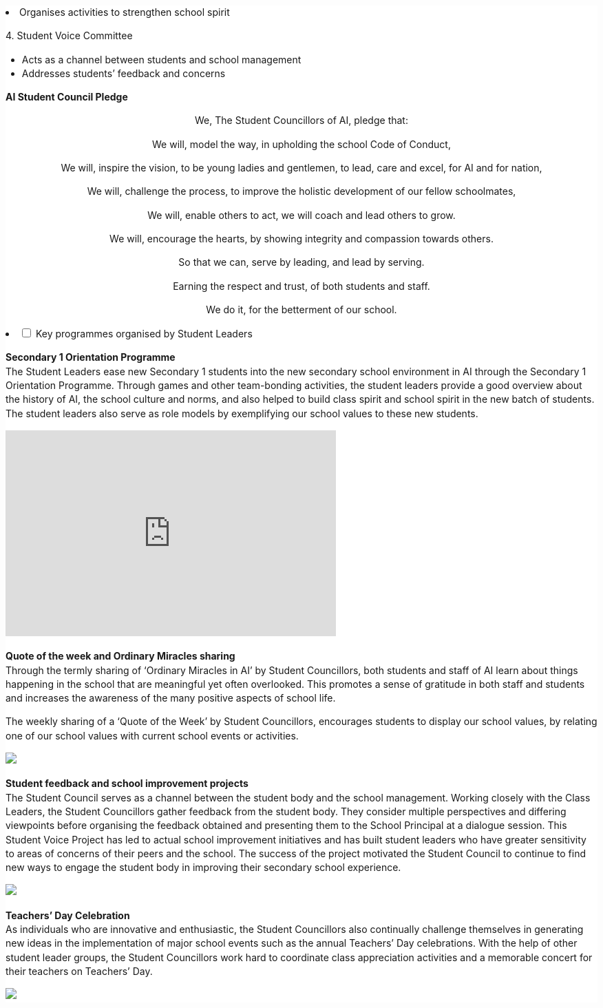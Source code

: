 <li>Organises activities to strengthen school spirit</li>
</ul>
<p>4. Student Voice Committee</p>
<ul>
<li>Acts as a channel between students and school management</li>
<li>Addresses students&rsquo; feedback and concerns</li>
</ul>
<p><strong>AI Student Council Pledge</strong></p>
<p style="text-align: center;">We, The Student Councillors of AI, pledge that:</p>
<p style="text-align: center;">We will, model the way, in upholding the school Code of Conduct,</p>
<p style="text-align: center;">We will, inspire the vision, to be young ladies and gentlemen, to lead, care and excel, for AI and for nation,</p>
<p style="text-align: center;">We will, challenge the process, to improve the holistic development of our fellow schoolmates,</p>
<p style="text-align: center;">We will, enable others to act, we will coach and lead others to grow.</p>
<p style="text-align: center;">We will, encourage the hearts, by showing integrity and compassion towards others.</p>
<p style="text-align: center;">So that we can, serve by leading, and lead by serving.</p>
<p style="text-align: center;">Earning the respect and trust, of both students and staff.</p>
<p style="text-align: center;">We do it, for the betterment of our school.</p>
</div>
</li>
<li><input id="accordion3" type="checkbox" /> <label for="accordion3">Key programmes organised by Student Leaders</label>
<div>
<p><strong>Secondary 1 Orientation Programme<br /></strong>The Student Leaders ease new Secondary 1 students into the new secondary school environment in AI through the Secondary 1 Orientation Programme. Through games and other team-bonding activities, the student leaders provide a good overview about the history of AI, the school culture and norms, and also helped to build class spirit and school spirit in the new batch of students. The student leaders also serve as role models by exemplifying our school values to these new students.</p>
<iframe src="https://docs.google.com/presentation/d/e/2PACX-1vQspJ3zO3iodyXKXnNhTFUtX1OX8aShJ9LZfElYODrzfSdWlQtg08x9SXWA-Zs2JokOgKn70t2XVo4O/embed?start=false&loop=false&delayms=5000" frameborder="0" width="480" height="299" allowfullscreen="true"></iframe>
<p><strong>Quote of the week and Ordinary Miracles sharing<br /></strong>Through the termly sharing of &lsquo;Ordinary Miracles in AI&rsquo; by Student Councillors, both students and staff of AI learn about things happening in the school that are meaningful yet often overlooked. This promotes a sense of gratitude in both staff and students and increases the awareness of the many positive aspects of school life.&nbsp;</p>
<p>The weekly sharing of a &lsquo;Quote of the Week&rsquo; by Student Councillors, encourages students to display our school values, by relating one of our school values with current school events or activities.</p>
<img style="width: 65%;" src="/images/Image%206_Ordinary%20Miracles%20Sharing.jpg" />
<p><strong>Student feedback and school improvement projects<br /></strong>The Student Council serves as a channel between the student body and the school management. Working closely with the Class Leaders, the Student Councillors gather feedback from the student body. They consider multiple perspectives and differing viewpoints before organising the feedback obtained and presenting them to the School Principal at a dialogue session. This Student Voice Project has led to actual school improvement initiatives and has built student leaders who have greater sensitivity to areas of concerns of their peers and the school. The success of the project motivated the Student Council to continue to find new ways to engage the student body in improving their secondary school experience.</p>
<img src="/images/sl1.png">
<p><strong>Teachers&rsquo; Day Celebration<br /></strong>As individuals who are innovative and enthusiastic, the Student Councillors also continually challenge themselves in generating new ideas in the implementation of major school events such as the annual Teachers&rsquo; Day celebrations. With the help of other student leader groups, the Student Councillors work hard to coordinate class appreciation activities and a memorable concert for their teachers on Teachers&rsquo; Day.</p>
<img style="width: 65%;" src="/images/Image%209_Teachers%20Day.jpg" />